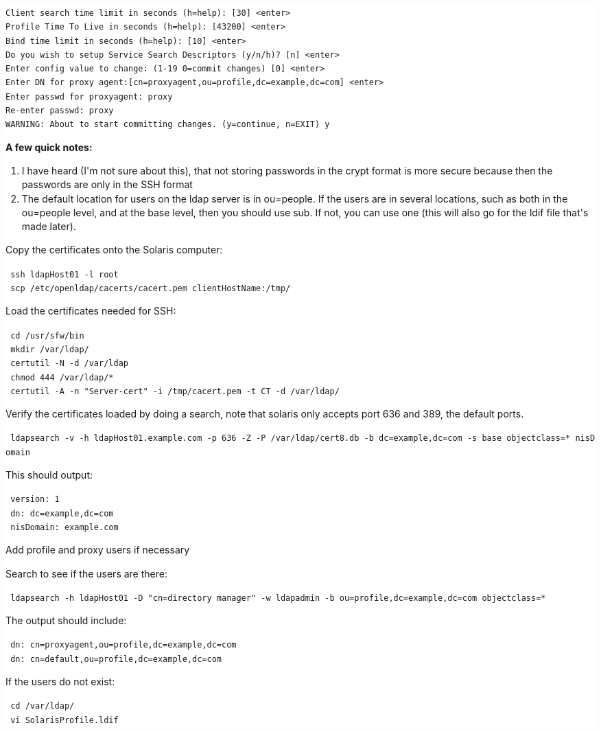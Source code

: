     Client search time limit in seconds (h=help): [30] <enter>
    Profile Time To Live in seconds (h=help): [43200] <enter>
    Bind time limit in seconds (h=help): [10] <enter>
    Do you wish to setup Service Search Descriptors (y/n/h)? [n] <enter>
    Enter config value to change: (1-19 0=commit changes) [0] <enter>
    Enter DN for proxy agent:[cn=proxyagent,ou=profile,dc=example,dc=com] <enter>
    Enter passwd for proxyagent: proxy
    Re-enter passwd: proxy
    WARNING: About to start committing changes. (y=continue, n=EXIT) y

**A few quick notes:**

1.  I have heard (I'm not sure about this), that not storing passwords in the crypt format is more secure because then the passwords are only in the SSH format
2.  The default location for users on the ldap server is in ou=people. If the users are in several locations, such as both in the ou=people level, and at the base level, then you should use sub. If not, you can use one (this will also go for the ldif file that's made later).

Copy the certificates onto the Solaris computer:

     ssh ldapHost01 -l root    
     scp /etc/openldap/cacerts/cacert.pem clientHostName:/tmp/    

Load the certificates needed for SSH:

     cd /usr/sfw/bin    
     mkdir /var/ldap/    
     certutil -N -d /var/ldap    
     chmod 444 /var/ldap/*    
     certutil -A -n "Server-cert" -i /tmp/cacert.pem -t CT -d /var/ldap/    

Verify the certificates loaded by doing a search, note that solaris only accepts port 636 and 389, the default ports.

     ldapsearch -v -h ldapHost01.example.com -p 636 -Z -P /var/ldap/cert8.db -b dc=example,dc=com -s base objectclass=* nisDomain    

This should output:

     version: 1    
     dn: dc=example,dc=com    
     nisDomain: example.com    

Add profile and proxy users if necessary

Search to see if the users are there:

     ldapsearch -h ldapHost01 -D "cn=directory manager" -w ldapadmin -b ou=profile,dc=example,dc=com objectclass=*    

The output should include:

     dn: cn=proxyagent,ou=profile,dc=example,dc=com    
     dn: cn=default,ou=profile,dc=example,dc=com    

If the users do not exist:

     cd /var/ldap/    
     vi SolarisProfile.ldif    
